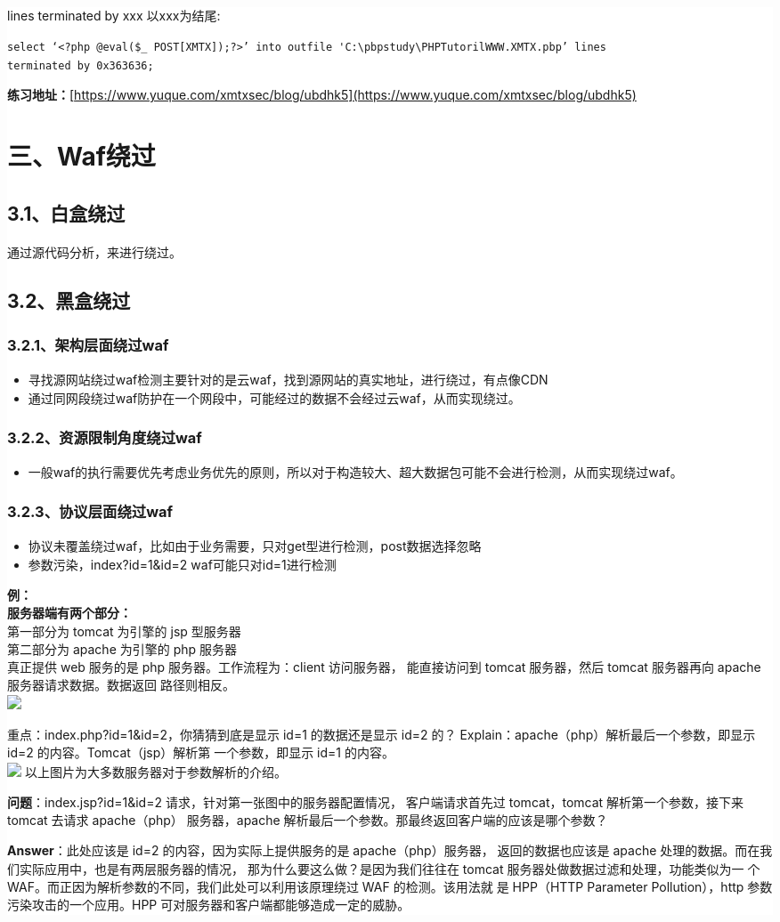 lines terminated by xxx 以xxx为结尾:
```
select ‘<?php @eval($_ POST[XMTX]);?>’ into outfile 'C:\pbpstudy\PHPTutorilWWW.XMTX.pbp’ lines
terminated by 0x363636;
```

**练习地址：**[https://www.yuque.com/xmtxsec/blog/ubdhk5](https://www.yuque.com/xmtxsec/blog/ubdhk5)


# 三、Waf绕过

## 3.1、白盒绕过
通过源代码分析，来进行绕过。


## 3.2、黑盒绕过

### 3.2.1、架构层面绕过waf

- 寻找源网站绕过waf检测主要针对的是云waf，找到源网站的真实地址，进行绕过，有点像CDN
- 通过同网段绕过waf防护在一个网段中，可能经过的数据不会经过云waf，从而实现绕过。


### 3.2.2、资源限制角度绕过waf

- 一般waf的执行需要优先考虑业务优先的原则，所以对于构造较大、超大数据包可能不会进行检测，从而实现绕过waf。


### 3.2.3、协议层面绕过waf

-  协议未覆盖绕过waf，比如由于业务需要，只对get型进行检测，post数据选择忽略 
-  参数污染，index?id=1&id=2 waf可能只对id=1进行检测

**例：**<br />**服务器端有两个部分：**<br />第一部分为 tomcat 为引擎的 jsp 型服务器<br />第二部分为 apache 为引擎的 php 服务器<br />真正提供 web 服务的是 php 服务器。工作流程为：client 访问服务器， 能直接访问到 tomcat 服务器，然后 tomcat 服务器再向 apache 服务器请求数据。数据返回 路径则相反。<br />![](https://img-blog.csdnimg.cn/20200723152157998.png?x-oss-process=image/watermark,type_ZmFuZ3poZW5naGVpdGk,shadow_10,text_aHR0cHM6Ly9ibG9nLmNzZG4ubmV0L3FxXzQ0Mjc2NzQx,size_16,color_FFFFFF,t_70#crop=0&crop=0&crop=1&crop=1&id=UhkL7&originHeight=492&originWidth=809&originalType=binary&ratio=1&rotation=0&showTitle=false&status=done&style=none&title=)

重点：index.php?id=1&id=2，你猜猜到底是显示 id=1 的数据还是显示 id=2 的？ Explain：apache（php）解析最后一个参数，即显示 id=2 的内容。Tomcat（jsp）解析第 一个参数，即显示 id=1 的内容。<br />![](https://img-blog.csdnimg.cn/20200723152230982.png?x-oss-process=image/watermark,type_ZmFuZ3poZW5naGVpdGk,shadow_10,text_aHR0cHM6Ly9ibG9nLmNzZG4ubmV0L3FxXzQ0Mjc2NzQx,size_16,color_FFFFFF,t_70#crop=0&crop=0&crop=1&crop=1&id=aUTkv&originHeight=323&originWidth=911&originalType=binary&ratio=1&rotation=0&showTitle=false&status=done&style=none&title=)
以上图片为大多数服务器对于参数解析的介绍。

**问题**：index.jsp?id=1&id=2 请求，针对第一张图中的服务器配置情况， 客户端请求首先过 tomcat，tomcat 解析第一个参数，接下来 tomcat 去请求 apache（php） 服务器，apache 解析最后一个参数。那最终返回客户端的应该是哪个参数？

**Answer**：此处应该是 id=2 的内容，因为实际上提供服务的是 apache（php）服务器， 返回的数据也应该是 apache 处理的数据。而在我们实际应用中，也是有两层服务器的情况， 那为什么要这么做？是因为我们往往在 tomcat 服务器处做数据过滤和处理，功能类似为一 个 WAF。而正因为解析参数的不同，我们此处可以利用该原理绕过 WAF 的检测。该用法就 是 HPP（HTTP Parameter Pollution），http 参数污染攻击的一个应用。HPP 可对服务器和客户端都能够造成一定的威胁。
